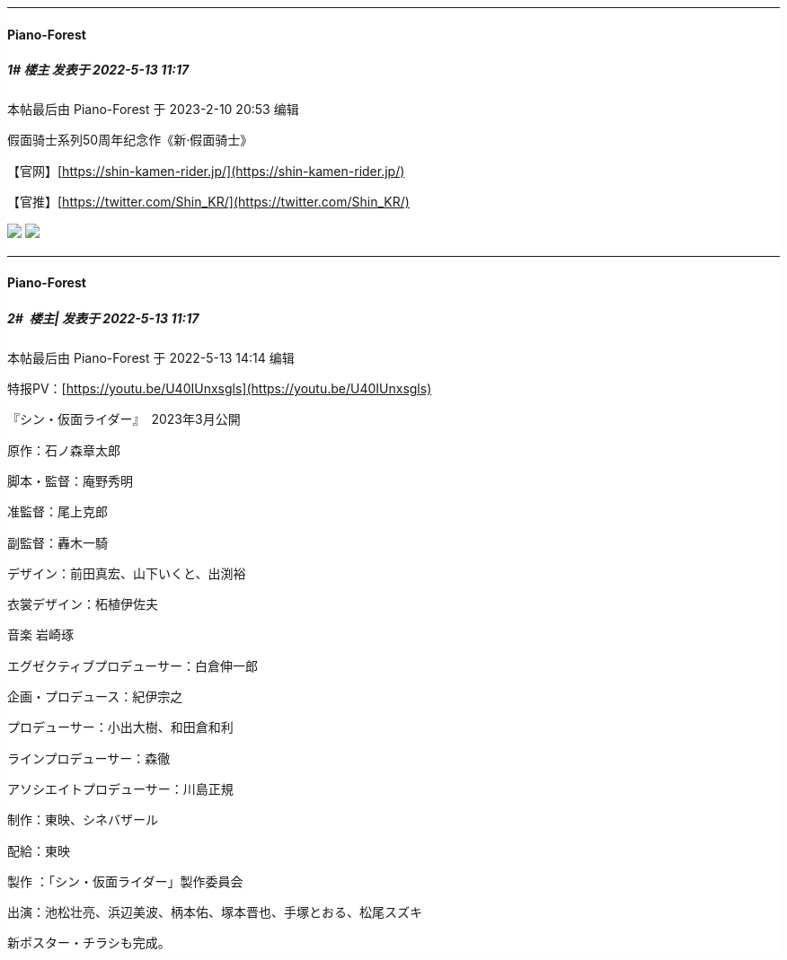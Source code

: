 ﻿
*****

####  Piano-Forest  
##### 1#       楼主       发表于 2022-5-13 11:17

 本帖最后由 Piano-Forest 于 2023-2-10 20:53 编辑 

假面骑士系列50周年纪念作《新·假面骑士》

【官网】[https://shin-kamen-rider.jp/](https://shin-kamen-rider.jp/)

【官推】[https://twitter.com/Shin_KR/](https://twitter.com/Shin_KR/)

<img src="https://p.sda1.dev/5/1bd0ab76bdb4017675d4cc0d83844667/20220513_111136.jpg" referrerpolicy="no-referrer">
<img src="https://p.sda1.dev/5/6a34f59f09dd381d458e317ca8d2ca2d/20220513_111138.jpg" referrerpolicy="no-referrer">

*****

####  Piano-Forest  
##### 2#         楼主| 发表于 2022-5-13 11:17

 本帖最后由 Piano-Forest 于 2022-5-13 14:14 编辑 

特报PV：[https://youtu.be/U40IUnxsgls](https://youtu.be/U40IUnxsgls)

『シン・仮面ライダー』　2023年3月公開

原作：石ノ森章太郎

脚本・監督：庵野秀明

准監督：尾上克郎

副監督：轟木一騎

デザイン：前田真宏、山下いくと、出渕裕　

衣裳デザイン：柘植伊佐夫　

音楽 岩崎琢

エグゼクティブプロデューサー：白倉伸一郎

企画・プロデュース：紀伊宗之　

プロデューサー：小出大樹、和田倉和利

ラインプロデューサー：森徹　

アソシエイトプロデューサー：川島正規

制作：東映、シネバザール

配給：東映　

製作 ：「シン・仮面ライダー」製作委員会

出演：池松壮亮、浜辺美波、柄本佑、塚本晋也、手塚とおる、松尾スズキ

新ポスター・チラシも完成。
